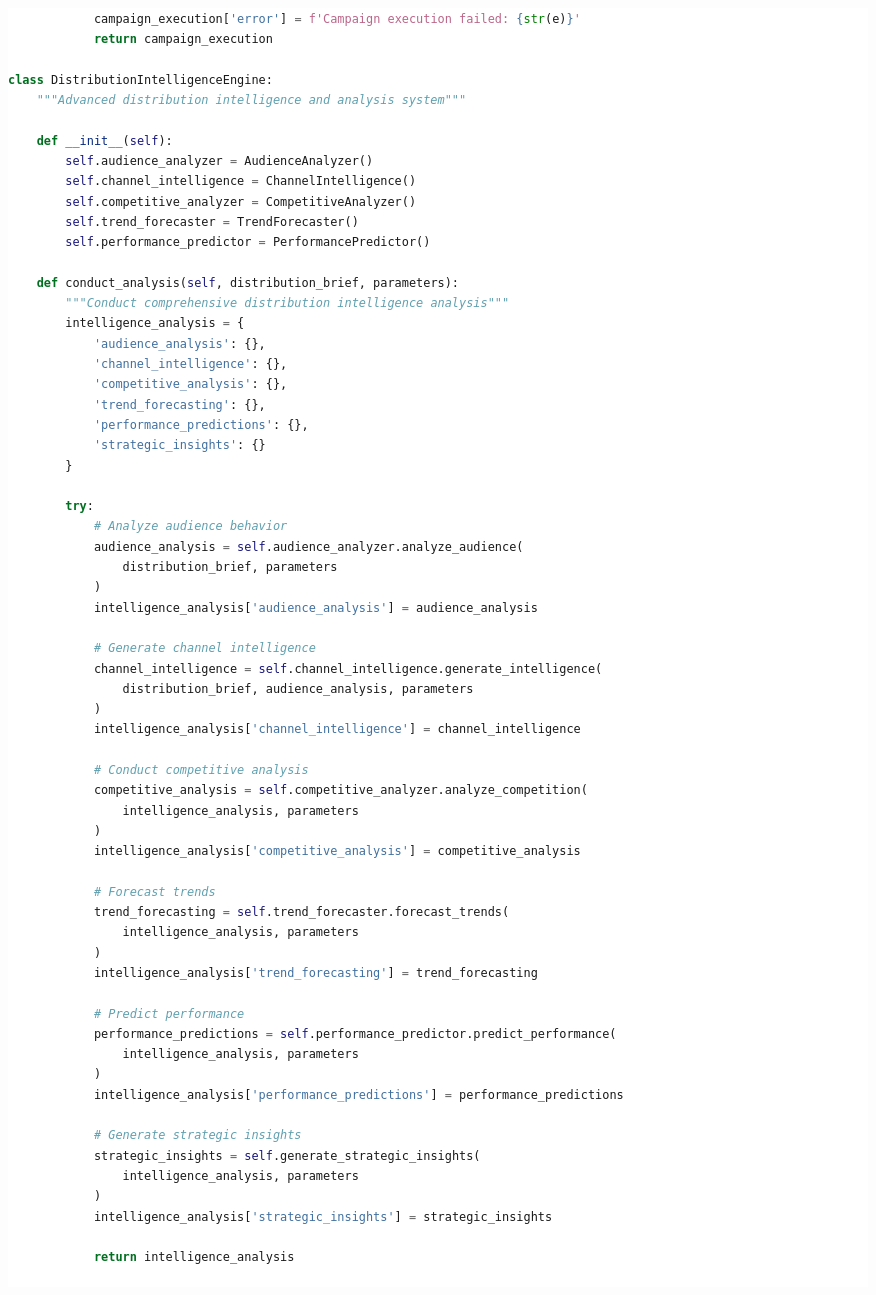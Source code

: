 ```python
            campaign_execution['error'] = f'Campaign execution failed: {str(e)}'
            return campaign_execution

class DistributionIntelligenceEngine:
    """Advanced distribution intelligence and analysis system"""
    
    def __init__(self):
        self.audience_analyzer = AudienceAnalyzer()
        self.channel_intelligence = ChannelIntelligence()
        self.competitive_analyzer = CompetitiveAnalyzer()
        self.trend_forecaster = TrendForecaster()
        self.performance_predictor = PerformancePredictor()
    
    def conduct_analysis(self, distribution_brief, parameters):
        """Conduct comprehensive distribution intelligence analysis"""
        intelligence_analysis = {
            'audience_analysis': {},
            'channel_intelligence': {},
            'competitive_analysis': {},
            'trend_forecasting': {},
            'performance_predictions': {},
            'strategic_insights': {}
        }
        
        try:
            # Analyze audience behavior
            audience_analysis = self.audience_analyzer.analyze_audience(
                distribution_brief, parameters
            )
            intelligence_analysis['audience_analysis'] = audience_analysis
            
            # Generate channel intelligence
            channel_intelligence = self.channel_intelligence.generate_intelligence(
                distribution_brief, audience_analysis, parameters
            )
            intelligence_analysis['channel_intelligence'] = channel_intelligence
            
            # Conduct competitive analysis
            competitive_analysis = self.competitive_analyzer.analyze_competition(
                intelligence_analysis, parameters
            )
            intelligence_analysis['competitive_analysis'] = competitive_analysis
            
            # Forecast trends
            trend_forecasting = self.trend_forecaster.forecast_trends(
                intelligence_analysis, parameters
            )
            intelligence_analysis['trend_forecasting'] = trend_forecasting
            
            # Predict performance
            performance_predictions = self.performance_predictor.predict_performance(
                intelligence_analysis, parameters
            )
            intelligence_analysis['performance_predictions'] = performance_predictions
            
            # Generate strategic insights
            strategic_insights = self.generate_strategic_insights(
                intelligence_analysis, parameters
            )
            intelligence_analysis['strategic_insights'] = strategic_insights
            
            return intelligence_analysis
            
```